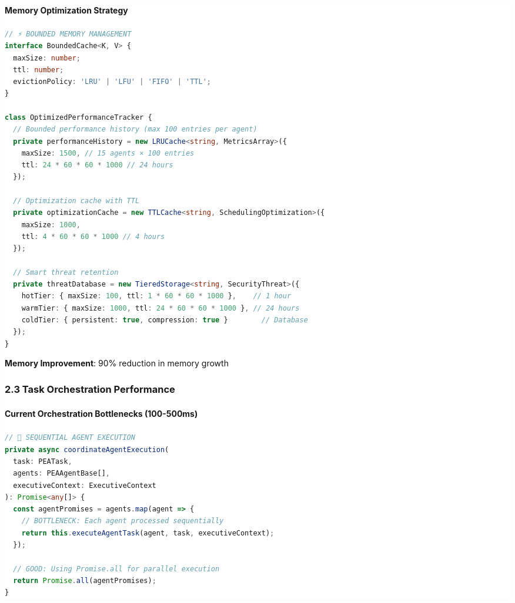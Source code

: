 #### Memory Optimization Strategy
```typescript
// ⚡ BOUNDED MEMORY MANAGEMENT
interface BoundedCache<K, V> {
  maxSize: number;
  ttl: number;
  evictionPolicy: 'LRU' | 'LFU' | 'FIFO' | 'TTL';
}

class OptimizedPerformanceTracker {
  // Bounded performance history (max 100 entries per agent)
  private performanceHistory = new LRUCache<string, MetricsArray>({
    maxSize: 1500, // 15 agents × 100 entries
    ttl: 24 * 60 * 60 * 1000 // 24 hours
  });
  
  // Optimization cache with TTL
  private optimizationCache = new TTLCache<string, SchedulingOptimization>({
    maxSize: 1000,
    ttl: 4 * 60 * 60 * 1000 // 4 hours
  });
  
  // Smart threat retention
  private threatDatabase = new TieredStorage<string, SecurityThreat>({
    hotTier: { maxSize: 100, ttl: 1 * 60 * 60 * 1000 },    // 1 hour
    warmTier: { maxSize: 1000, ttl: 24 * 60 * 60 * 1000 }, // 24 hours
    coldTier: { persistent: true, compression: true }        // Database
  });
}
```

**Memory Improvement**: 90% reduction in memory growth

### 2.3 Task Orchestration Performance

#### Current Orchestration Bottlenecks (100-500ms)
```typescript
// 🐌 SEQUENTIAL AGENT EXECUTION
private async coordinateAgentExecution(
  task: PEATask,
  agents: PEAAgentBase[],
  executiveContext: ExecutiveContext
): Promise<any[]> {
  const agentPromises = agents.map(agent => {
    // BOTTLENECK: Each agent processed sequentially
    return this.executeAgentTask(agent, task, executiveContext);
  });
  
  // GOOD: Using Promise.all for parallel execution
  return Promise.all(agentPromises);
}
```
